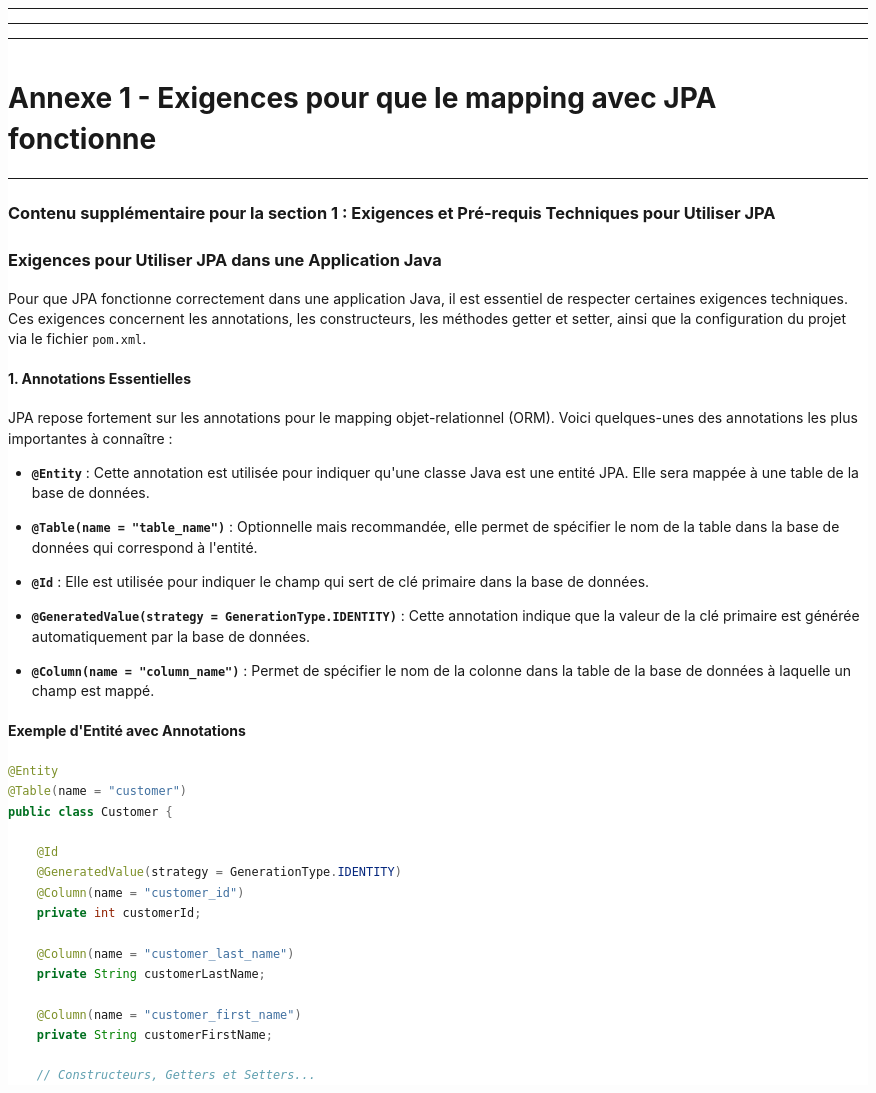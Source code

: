 
















---
---
---

# Annexe 1 - Exigences pour que le mapping avec JPA fonctionne
---

### Contenu supplémentaire pour la section 1 : Exigences et Pré-requis Techniques pour Utiliser JPA

### Exigences pour Utiliser JPA dans une Application Java

Pour que JPA fonctionne correctement dans une application Java, il est essentiel de respecter certaines exigences techniques. Ces exigences concernent les annotations, les constructeurs, les méthodes getter et setter, ainsi que la configuration du projet via le fichier `pom.xml`.

#### 1. Annotations Essentielles

JPA repose fortement sur les annotations pour le mapping objet-relationnel (ORM). Voici quelques-unes des annotations les plus importantes à connaître :

- **`@Entity`** : Cette annotation est utilisée pour indiquer qu'une classe Java est une entité JPA. Elle sera mappée à une table de la base de données.
  
- **`@Table(name = "table_name")`** : Optionnelle mais recommandée, elle permet de spécifier le nom de la table dans la base de données qui correspond à l'entité.
  
- **`@Id`** : Elle est utilisée pour indiquer le champ qui sert de clé primaire dans la base de données.

- **`@GeneratedValue(strategy = GenerationType.IDENTITY)`** : Cette annotation indique que la valeur de la clé primaire est générée automatiquement par la base de données.

- **`@Column(name = "column_name")`** : Permet de spécifier le nom de la colonne dans la table de la base de données à laquelle un champ est mappé.

#### Exemple d'Entité avec Annotations

```java
@Entity
@Table(name = "customer")
public class Customer {

    @Id
    @GeneratedValue(strategy = GenerationType.IDENTITY)
    @Column(name = "customer_id")
    private int customerId;

    @Column(name = "customer_last_name")
    private String customerLastName;

    @Column(name = "customer_first_name")
    private String customerFirstName;

    // Constructeurs, Getters et Setters...
```